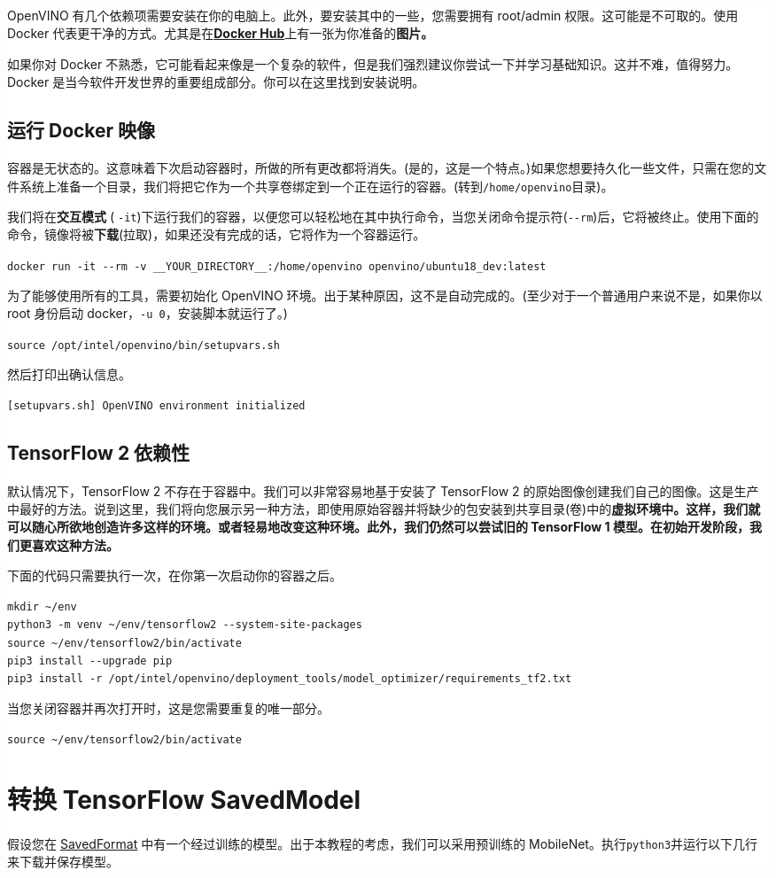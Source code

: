 OpenVINO 有几个依赖项需要安装在你的电脑上。此外，要安装其中的一些，您需要拥有 root/admin 权限。这可能是不可取的。使用 Docker 代表更干净的方式。尤其是在[**Docker Hub**](https://hub.docker.com/r/openvino/ubuntu18_dev)上有一张为你准备的**图片。**

如果你对 Docker 不熟悉，它可能看起来像是一个复杂的软件，但是我们强烈建议你尝试一下并学习基础知识。这并不难，值得努力。Docker 是当今软件开发世界的重要组成部分。你可以在这里找到安装说明。

## 运行 Docker 映像

容器是无状态的。这意味着下次启动容器时，所做的所有更改都将消失。(是的，这是一个特点。)如果您想要持久化一些文件，只需在您的文件系统上准备一个目录，我们将把它作为一个共享卷绑定到一个正在运行的容器。(转到`/home/openvino`目录)。

我们将在**交互模式** ( `-it`)下运行我们的容器，以便您可以轻松地在其中执行命令，当您关闭命令提示符(`--rm`)后，它将被终止。使用下面的命令，镜像将被**下载**(拉取)，如果还没有完成的话，它将作为一个容器运行。

```
docker run -it --rm -v __YOUR_DIRECTORY__:/home/openvino openvino/ubuntu18_dev:latest
```

为了能够使用所有的工具，需要初始化 OpenVINO 环境。出于某种原因，这不是自动完成的。(至少对于一个普通用户来说不是，如果你以 root 身份启动 docker，`-u 0`，安装脚本就运行了。)

```
source /opt/intel/openvino/bin/setupvars.sh
```

然后打印出确认信息。

```
[setupvars.sh] OpenVINO environment initialized
```

## TensorFlow 2 依赖性

默认情况下，TensorFlow 2 不存在于容器中。我们可以非常容易地基于安装了 TensorFlow 2 的原始图像创建我们自己的图像。这是生产中最好的方法。说到这里，我们将向您展示另一种方法，即使用原始容器并将缺少的包安装到共享目录(卷)中的**虚拟环境中。这样，我们就可以随心所欲地创造许多这样的环境。或者轻易地改变这种环境。此外，我们仍然可以尝试旧的 TensorFlow 1 模型。在初始开发阶段，我们更喜欢这种方法。**

下面的代码只需要执行一次，在你第一次启动你的容器之后。

```
mkdir ~/env
python3 -m venv ~/env/tensorflow2 --system-site-packages
source ~/env/tensorflow2/bin/activate
pip3 install --upgrade pip
pip3 install -r /opt/intel/openvino/deployment_tools/model_optimizer/requirements_tf2.txt
```

当您关闭容器并再次打开时，这是您需要重复的唯一部分。

```
source ~/env/tensorflow2/bin/activate
```

# 转换 TensorFlow SavedModel

假设您在 [SavedFormat](https://www.tensorflow.org/tutorials/keras/save_and_load#savedmodel_format) 中有一个经过训练的模型。出于本教程的考虑，我们可以采用预训练的 MobileNet。执行`python3`并运行以下几行来下载并保存模型。
